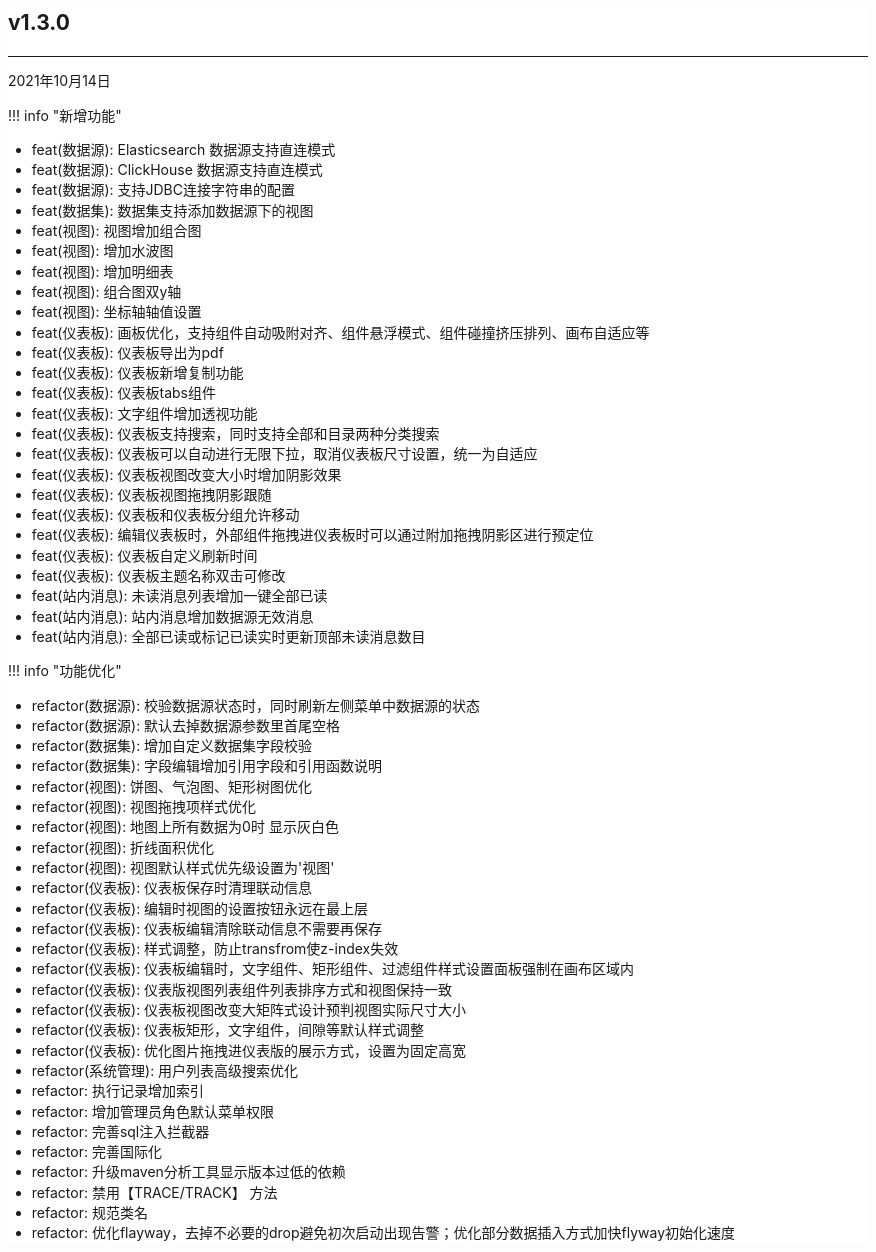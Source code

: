 

## v1.3.0

------

2021年10月14日

!!! info "新增功能"

- feat(数据源): Elasticsearch 数据源支持直连模式
- feat(数据源): ClickHouse 数据源支持直连模式
- feat(数据源): 支持JDBC连接字符串的配置
- feat(数据集): 数据集支持添加数据源下的视图
- feat(视图): 视图增加组合图
- feat(视图): 增加水波图
- feat(视图): 增加明细表
- feat(视图): 组合图双y轴
- feat(视图): 坐标轴轴值设置
- feat(仪表板): 画板优化，支持组件自动吸附对齐、组件悬浮模式、组件碰撞挤压排列、画布自适应等
- feat(仪表板): 仪表板导出为pdf
- feat(仪表板): 仪表板新增复制功能
- feat(仪表板): 仪表板tabs组件
- feat(仪表板): 文字组件增加透视功能
- feat(仪表板): 仪表板支持搜索，同时支持全部和目录两种分类搜索
- feat(仪表板): 仪表板可以自动进行无限下拉，取消仪表板尺寸设置，统一为自适应
- feat(仪表板): 仪表板视图改变大小时增加阴影效果
- feat(仪表板): 仪表板视图拖拽阴影跟随
- feat(仪表板): 仪表板和仪表板分组允许移动
- feat(仪表板): 编辑仪表板时，外部组件拖拽进仪表板时可以通过附加拖拽阴影区进行预定位
- feat(仪表板): 仪表板自定义刷新时间
- feat(仪表板): 仪表板主题名称双击可修改
- feat(站内消息): 未读消息列表增加一键全部已读
- feat(站内消息): 站内消息增加数据源无效消息
- feat(站内消息): 全部已读或标记已读实时更新顶部未读消息数目

!!! info "功能优化"

- refactor(数据源): 校验数据源状态时，同时刷新左侧菜单中数据源的状态
- refactor(数据源): 默认去掉数据源参数里首尾空格
- refactor(数据集): 增加自定义数据集字段校验
- refactor(数据集): 字段编辑增加引用字段和引用函数说明
- refactor(视图): 饼图、气泡图、矩形树图优化
- refactor(视图): 视图拖拽项样式优化
- refactor(视图): 地图上所有数据为0时 显示灰白色
- refactor(视图): 折线面积优化
- refactor(视图): 视图默认样式优先级设置为'视图'
- refactor(仪表板): 仪表板保存时清理联动信息
- refactor(仪表板): 编辑时视图的设置按钮永远在最上层
- refactor(仪表板): 仪表板编辑清除联动信息不需要再保存
- refactor(仪表板): 样式调整，防止transfrom使z-index失效
- refactor(仪表板): 仪表板编辑时，文字组件、矩形组件、过滤组件样式设置面板强制在画布区域内
- refactor(仪表板): 仪表版视图列表组件列表排序方式和视图保持一致
- refactor(仪表板): 仪表板视图改变大矩阵式设计预判视图实际尺寸大小
- refactor(仪表板): 仪表板矩形，文字组件，间隙等默认样式调整
- refactor(仪表板): 优化图片拖拽进仪表版的展示方式，设置为固定高宽
- refactor(系统管理): 用户列表高级搜索优化
- refactor: 执行记录增加索引
- refactor: 增加管理员角色默认菜单权限
- refactor: 完善sql注入拦截器
- refactor: 完善国际化
- refactor: 升级maven分析工具显示版本过低的依赖
- refactor: 禁用【TRACE/TRACK】 方法
- refactor: 规范类名
- refactor: 优化flayway，去掉不必要的drop避免初次启动出现告警；优化部分数据插入方式加快flyway初始化速度
